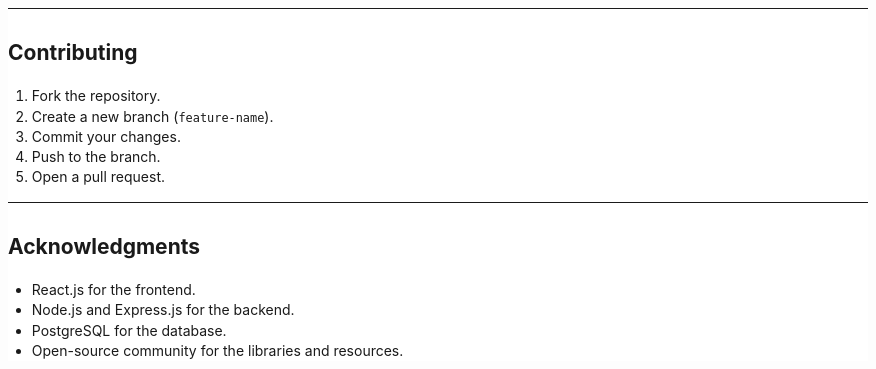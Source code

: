 
---

## Contributing
1. Fork the repository.
2. Create a new branch (`feature-name`).
3. Commit your changes.
4. Push to the branch.
5. Open a pull request.


---

## Acknowledgments
- React.js for the frontend.
- Node.js and Express.js for the backend.
- PostgreSQL for the database.
- Open-source community for the libraries and resources.
